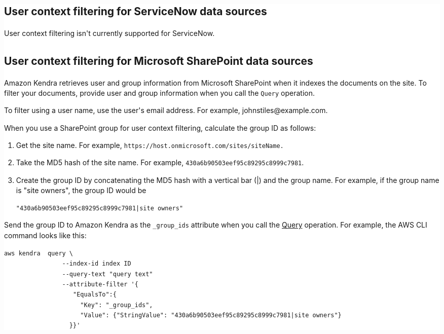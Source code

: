 ## User context filtering for ServiceNow data sources<a name="context-filter-servicenow"></a>

User context filtering isn't currently supported for ServiceNow\.

## User context filtering for Microsoft SharePoint data sources<a name="context-filter-sharepoint-online"></a>

Amazon Kendra retrieves user and group information from Microsoft SharePoint when it indexes the documents on the site\. To filter your documents, provide user and group information when you call the `Query` operation\. 

To filter using a user name, use the user's email address\. For example, johnstiles@example\.com\.

When you use a SharePoint group for user context filtering, calculate the group ID as follows:

1. Get the site name\. For example, `https://host.onmicrosoft.com/sites/siteName.`

1. Take the MD5 hash of the site name\. For example, `430a6b90503eef95c89295c8999c7981`\.

1. Create the group ID by concatenating the MD5 hash with a vertical bar \(\|\) and the group name\. For example, if the group name is "site owners", the group ID would be

   `"430a6b90503eef95c89295c8999c7981|site owners"`

Send the group ID to Amazon Kendra as the `_group_ids` attribute when you call the [Query](API_Query.md) operation\. For example, the AWS CLI command looks like this:

```
aws kendra  query \
                --index-id index ID  
                --query-text "query text" 
                --attribute-filter '{
                   "EqualsTo":{
                     "Key": "_group_ids", 
                     "Value": {"StringValue": "430a6b90503eef95c89295c8999c7981|site owners"}
                  }}'
```